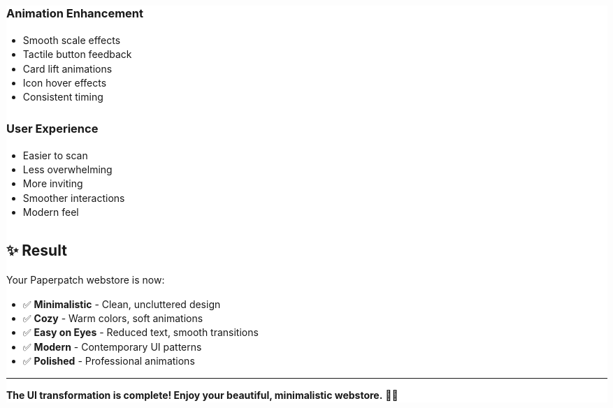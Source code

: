 ### Animation Enhancement
- Smooth scale effects
- Tactile button feedback
- Card lift animations
- Icon hover effects
- Consistent timing

### User Experience
- Easier to scan
- Less overwhelming
- More inviting
- Smoother interactions
- Modern feel

## ✨ Result

Your Paperpatch webstore is now:
- ✅ **Minimalistic** - Clean, uncluttered design
- ✅ **Cozy** - Warm colors, soft animations
- ✅ **Easy on Eyes** - Reduced text, smooth transitions
- ✅ **Modern** - Contemporary UI patterns
- ✅ **Polished** - Professional animations

---

**The UI transformation is complete! Enjoy your beautiful, minimalistic webstore.** 🎨✨

